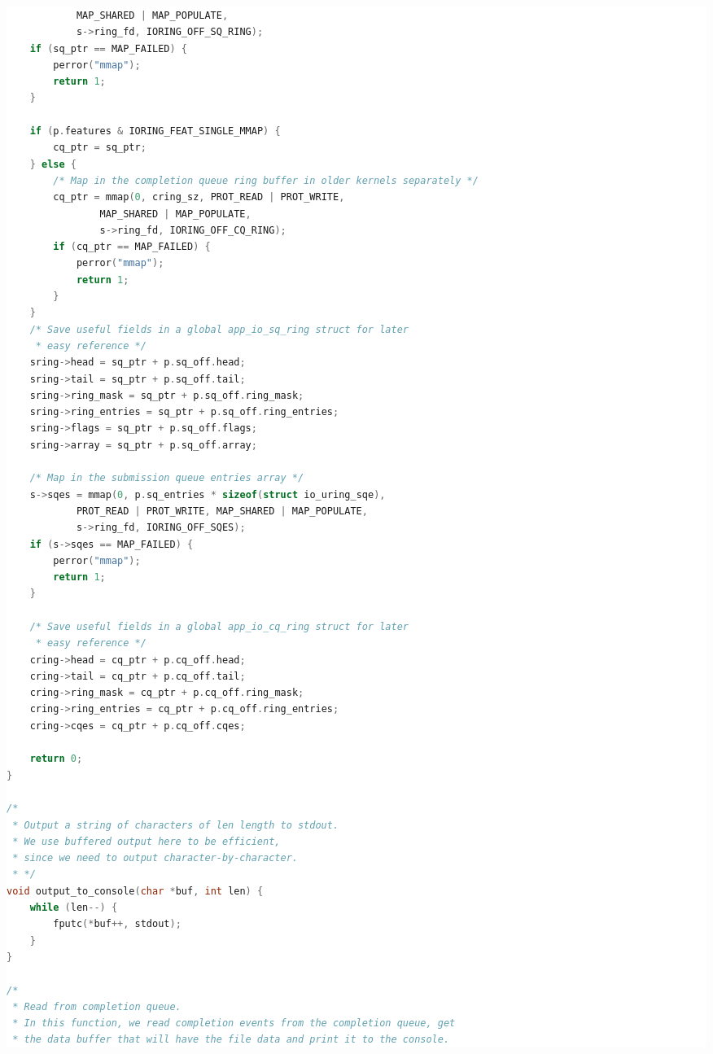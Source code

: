 ```c
            MAP_SHARED | MAP_POPULATE,
            s->ring_fd, IORING_OFF_SQ_RING);
    if (sq_ptr == MAP_FAILED) {
        perror("mmap");
        return 1;
    }

    if (p.features & IORING_FEAT_SINGLE_MMAP) {
        cq_ptr = sq_ptr;
    } else {
        /* Map in the completion queue ring buffer in older kernels separately */
        cq_ptr = mmap(0, cring_sz, PROT_READ | PROT_WRITE, 
                MAP_SHARED | MAP_POPULATE,
                s->ring_fd, IORING_OFF_CQ_RING);
        if (cq_ptr == MAP_FAILED) {
            perror("mmap");
            return 1;
        }
    }
    /* Save useful fields in a global app_io_sq_ring struct for later
     * easy reference */
    sring->head = sq_ptr + p.sq_off.head;
    sring->tail = sq_ptr + p.sq_off.tail;
    sring->ring_mask = sq_ptr + p.sq_off.ring_mask;
    sring->ring_entries = sq_ptr + p.sq_off.ring_entries;
    sring->flags = sq_ptr + p.sq_off.flags;
    sring->array = sq_ptr + p.sq_off.array;

    /* Map in the submission queue entries array */
    s->sqes = mmap(0, p.sq_entries * sizeof(struct io_uring_sqe),
            PROT_READ | PROT_WRITE, MAP_SHARED | MAP_POPULATE,
            s->ring_fd, IORING_OFF_SQES);
    if (s->sqes == MAP_FAILED) {
        perror("mmap");
        return 1;
    }

    /* Save useful fields in a global app_io_cq_ring struct for later
     * easy reference */
    cring->head = cq_ptr + p.cq_off.head;
    cring->tail = cq_ptr + p.cq_off.tail;
    cring->ring_mask = cq_ptr + p.cq_off.ring_mask;
    cring->ring_entries = cq_ptr + p.cq_off.ring_entries;
    cring->cqes = cq_ptr + p.cq_off.cqes;

    return 0;
}

/*
 * Output a string of characters of len length to stdout.
 * We use buffered output here to be efficient,
 * since we need to output character-by-character.
 * */
void output_to_console(char *buf, int len) {
    while (len--) {
        fputc(*buf++, stdout);
    }
}

/*
 * Read from completion queue.
 * In this function, we read completion events from the completion queue, get
 * the data buffer that will have the file data and print it to the console.
```